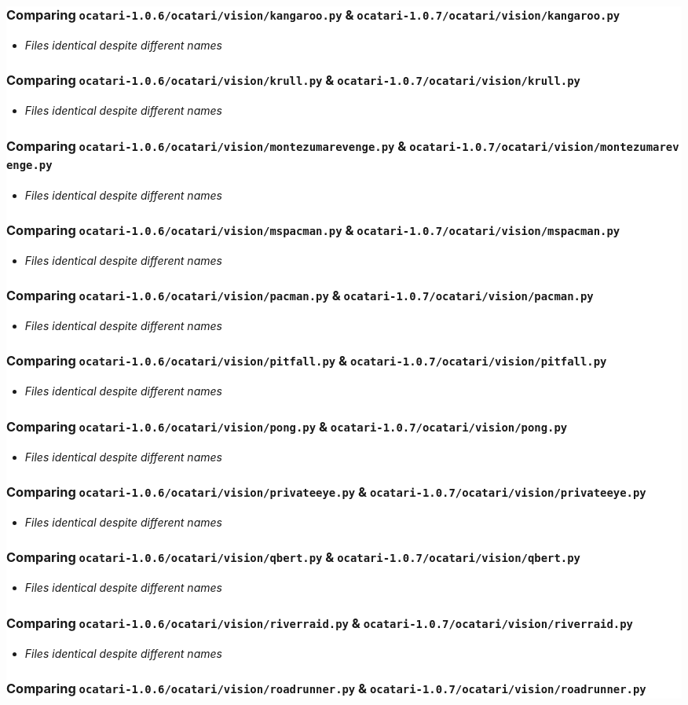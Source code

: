 ### Comparing `ocatari-1.0.6/ocatari/vision/kangaroo.py` & `ocatari-1.0.7/ocatari/vision/kangaroo.py`

 * *Files identical despite different names*

### Comparing `ocatari-1.0.6/ocatari/vision/krull.py` & `ocatari-1.0.7/ocatari/vision/krull.py`

 * *Files identical despite different names*

### Comparing `ocatari-1.0.6/ocatari/vision/montezumarevenge.py` & `ocatari-1.0.7/ocatari/vision/montezumarevenge.py`

 * *Files identical despite different names*

### Comparing `ocatari-1.0.6/ocatari/vision/mspacman.py` & `ocatari-1.0.7/ocatari/vision/mspacman.py`

 * *Files identical despite different names*

### Comparing `ocatari-1.0.6/ocatari/vision/pacman.py` & `ocatari-1.0.7/ocatari/vision/pacman.py`

 * *Files identical despite different names*

### Comparing `ocatari-1.0.6/ocatari/vision/pitfall.py` & `ocatari-1.0.7/ocatari/vision/pitfall.py`

 * *Files identical despite different names*

### Comparing `ocatari-1.0.6/ocatari/vision/pong.py` & `ocatari-1.0.7/ocatari/vision/pong.py`

 * *Files identical despite different names*

### Comparing `ocatari-1.0.6/ocatari/vision/privateeye.py` & `ocatari-1.0.7/ocatari/vision/privateeye.py`

 * *Files identical despite different names*

### Comparing `ocatari-1.0.6/ocatari/vision/qbert.py` & `ocatari-1.0.7/ocatari/vision/qbert.py`

 * *Files identical despite different names*

### Comparing `ocatari-1.0.6/ocatari/vision/riverraid.py` & `ocatari-1.0.7/ocatari/vision/riverraid.py`

 * *Files identical despite different names*

### Comparing `ocatari-1.0.6/ocatari/vision/roadrunner.py` & `ocatari-1.0.7/ocatari/vision/roadrunner.py`
